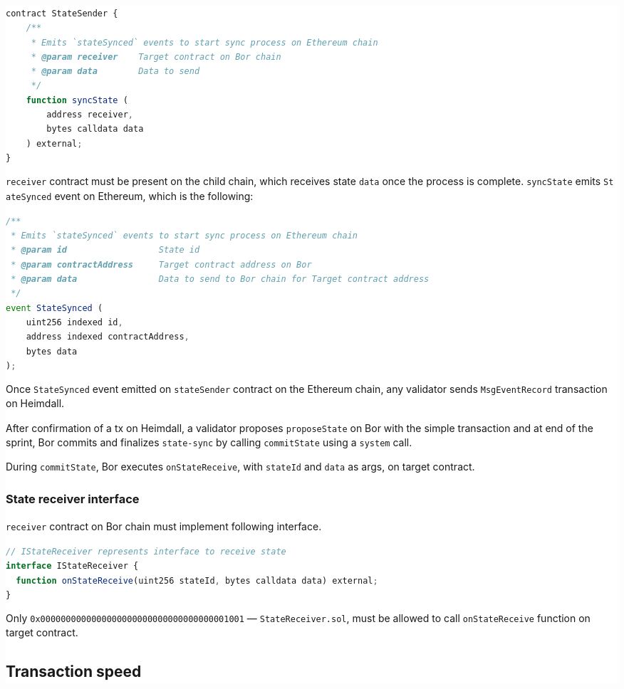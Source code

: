 ```jsx
contract StateSender {
	/**
	 * Emits `stateSynced` events to start sync process on Ethereum chain
	 * @param receiver    Target contract on Bor chain
	 * @param data        Data to send
	 */
	function syncState (
		address receiver,
		bytes calldata data
	) external;
}
```

`receiver` contract must be present on the child chain, which receives state `data` once the process is complete. `syncState` emits `StateSynced` event on Ethereum, which is the following:

```jsx
/**
 * Emits `stateSynced` events to start sync process on Ethereum chain
 * @param id                  State id
 * @param contractAddress     Target contract address on Bor
 * @param data                Data to send to Bor chain for Target contract address
 */
event StateSynced (
	uint256 indexed id,
	address indexed contractAddress,
	bytes data
);
```

Once `StateSynced` event emitted on `stateSender` contract on the Ethereum chain, any validator sends `MsgEventRecord` transaction on Heimdall.

After confirmation of a tx on Heimdall, a validator proposes `proposeState` on Bor with the simple transaction and at end of the sprint, Bor commits and finalizes `state-sync` by calling `commitState` using a `system` call.

During `commitState`, Bor executes `onStateReceive`, with `stateId` and `data` as args, on target contract.

### State receiver interface

`receiver` contract on Bor chain must implement following interface.

```jsx
// IStateReceiver represents interface to receive state
interface IStateReceiver {
  function onStateReceive(uint256 stateId, bytes calldata data) external;
}
```

Only `0x0000000000000000000000000000000000001001` — `StateReceiver.sol`, must be allowed to call `onStateReceive` function on target contract.

## Transaction speed
